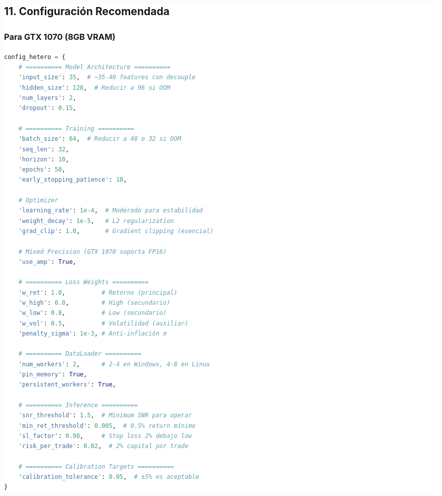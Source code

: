 
## 11. Configuración Recomendada

### Para GTX 1070 (8GB VRAM)

```python
config_hetero = {
    # ========== Model Architecture ==========
    'input_size': 35,  # ~35-40 features con decouple
    'hidden_size': 128,  # Reducir a 96 si OOM
    'num_layers': 2,
    'dropout': 0.15,

    # ========== Training ==========
    'batch_size': 64,  # Reducir a 48 o 32 si OOM
    'seq_len': 32,
    'horizon': 10,
    'epochs': 50,
    'early_stopping_patience': 10,

    # Optimizer
    'learning_rate': 1e-4,  # Moderado para estabilidad
    'weight_decay': 1e-5,   # L2 regularization
    'grad_clip': 1.0,       # Gradient clipping (esencial)

    # Mixed Precision (GTX 1070 soporta FP16)
    'use_amp': True,

    # ========== Loss Weights ==========
    'w_ret': 1.0,          # Retorno (principal)
    'w_high': 0.8,         # High (secundario)
    'w_low': 0.8,          # Low (secundario)
    'w_vol': 0.5,          # Volatilidad (auxiliar)
    'penalty_sigma': 1e-3, # Anti-inflación σ

    # ========== DataLoader ==========
    'num_workers': 2,      # 2-4 en Windows, 4-8 en Linux
    'pin_memory': True,
    'persistent_workers': True,

    # ========== Inference ==========
    'snr_threshold': 1.5,  # Minimum SNR para operar
    'min_ret_threshold': 0.005,  # 0.5% return mínimo
    'sl_factor': 0.98,     # Stop loss 2% debajo low
    'risk_per_trade': 0.02,  # 2% capital por trade

    # ========== Calibration Targets ==========
    'calibration_tolerance': 0.05,  # ±5% es aceptable
}
```
